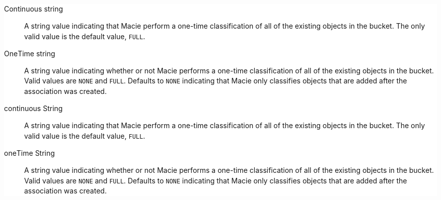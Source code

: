<div>
<pulumi-choosable type="language" values="go">
<dl class="resources-properties"><dt class="property-optional"
            title="Optional">
        <span id="continuous_go">
<a data-swiftype-name="resource-property" data-swiftype-type="text" href="#continuous_go" style="color: inherit; text-decoration: inherit;">Continuous</a>
</span>
        <span class="property-indicator"></span>
        <span class="property-type">string</span>
    </dt>
    <dd><p>A string value indicating that Macie perform a one-time classification of all of the existing objects in the bucket.
The only valid value is the default value, <code>FULL</code>.</p>
</dd><dt class="property-optional"
            title="Optional">
        <span id="onetime_go">
<a data-swiftype-name="resource-property" data-swiftype-type="text" href="#onetime_go" style="color: inherit; text-decoration: inherit;">One<wbr>Time</a>
</span>
        <span class="property-indicator"></span>
        <span class="property-type">string</span>
    </dt>
    <dd><p>A string value indicating whether or not Macie performs a one-time classification of all of the existing objects in the bucket.
Valid values are <code>NONE</code> and <code>FULL</code>. Defaults to <code>NONE</code> indicating that Macie only classifies objects that are added after the association was created.</p>
</dd></dl>
</pulumi-choosable>
</div>

<div>
<pulumi-choosable type="language" values="java">
<dl class="resources-properties"><dt class="property-optional"
            title="Optional">
        <span id="continuous_java">
<a data-swiftype-name="resource-property" data-swiftype-type="text" href="#continuous_java" style="color: inherit; text-decoration: inherit;">continuous</a>
</span>
        <span class="property-indicator"></span>
        <span class="property-type">String</span>
    </dt>
    <dd><p>A string value indicating that Macie perform a one-time classification of all of the existing objects in the bucket.
The only valid value is the default value, <code>FULL</code>.</p>
</dd><dt class="property-optional"
            title="Optional">
        <span id="onetime_java">
<a data-swiftype-name="resource-property" data-swiftype-type="text" href="#onetime_java" style="color: inherit; text-decoration: inherit;">one<wbr>Time</a>
</span>
        <span class="property-indicator"></span>
        <span class="property-type">String</span>
    </dt>
    <dd><p>A string value indicating whether or not Macie performs a one-time classification of all of the existing objects in the bucket.
Valid values are <code>NONE</code> and <code>FULL</code>. Defaults to <code>NONE</code> indicating that Macie only classifies objects that are added after the association was created.</p>
</dd></dl>
</pulumi-choosable>
</div>
